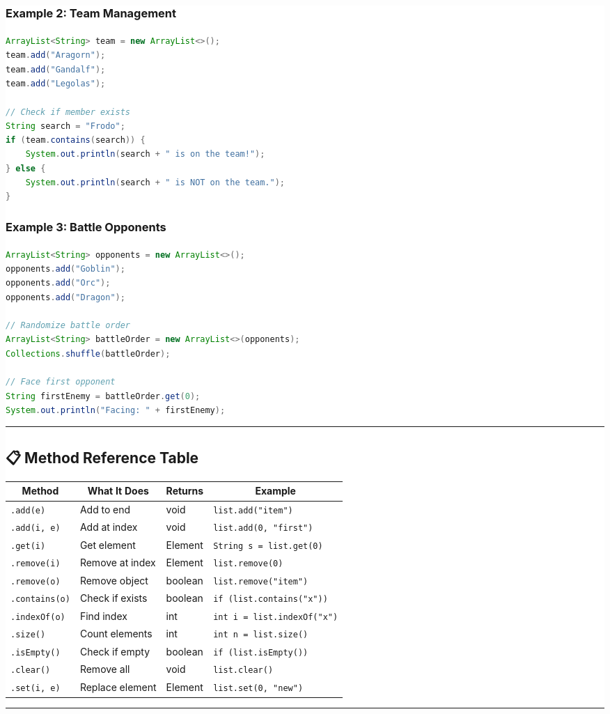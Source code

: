 ### Example 2: Team Management
```java
ArrayList<String> team = new ArrayList<>();
team.add("Aragorn");
team.add("Gandalf");
team.add("Legolas");

// Check if member exists
String search = "Frodo";
if (team.contains(search)) {
    System.out.println(search + " is on the team!");
} else {
    System.out.println(search + " is NOT on the team.");
}
```

### Example 3: Battle Opponents
```java
ArrayList<String> opponents = new ArrayList<>();
opponents.add("Goblin");
opponents.add("Orc");
opponents.add("Dragon");

// Randomize battle order
ArrayList<String> battleOrder = new ArrayList<>(opponents);
Collections.shuffle(battleOrder);

// Face first opponent
String firstEnemy = battleOrder.get(0);
System.out.println("Facing: " + firstEnemy);
```

---

## 📋 Method Reference Table

| Method | What It Does | Returns | Example |
|--------|-------------|---------|---------|
| `.add(e)` | Add to end | void | `list.add("item")` |
| `.add(i, e)` | Add at index | void | `list.add(0, "first")` |
| `.get(i)` | Get element | Element | `String s = list.get(0)` |
| `.remove(i)` | Remove at index | Element | `list.remove(0)` |
| `.remove(o)` | Remove object | boolean | `list.remove("item")` |
| `.contains(o)` | Check if exists | boolean | `if (list.contains("x"))` |
| `.indexOf(o)` | Find index | int | `int i = list.indexOf("x")` |
| `.size()` | Count elements | int | `int n = list.size()` |
| `.isEmpty()` | Check if empty | boolean | `if (list.isEmpty())` |
| `.clear()` | Remove all | void | `list.clear()` |
| `.set(i, e)` | Replace element | Element | `list.set(0, "new")` |

---